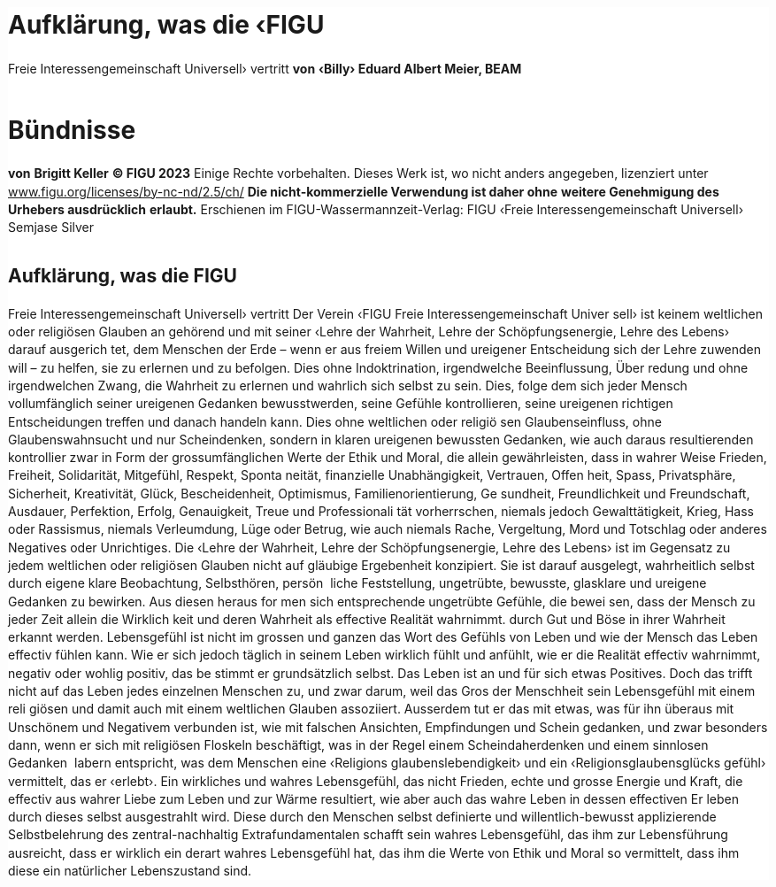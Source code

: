 # Aufklärung, was die ‹FIGU
Freie Interessengemeinschaft Universell› vertritt
**von**
**‹Billy› Eduard Albert Meier, BEAM**
# Bündnisse
**von**
**Brigitt Keller**
**© FIGU 2023**
Einige Rechte vorbehalten. Dieses Werk ist, wo nicht anders angegeben, lizenziert unter www.figu.org/licenses/by-nc-nd/2.5/ch/
**Die nicht-kommerzielle Verwendung ist daher ohne**
**weitere Genehmigung des Urhebers ausdrücklich**
**erlaubt.**
Erschienen im FIGU-Wassermannzeit-Verlag: FIGU ‹Freie Interessengemeinschaft Universell› Semjase Silver
## Aufklärung, was die FIGU
Freie Interessengemeinschaft Universell› vertritt Der Verein ‹FIGU Freie Interessengemeinschaft Univer­ sell› ist keinem weltlichen oder religiösen Glauben an­ gehörend und mit seiner ‹Lehre der Wahrheit, Lehre der Schöpfungsenergie, Lehre des Lebens› darauf ausgerich­ tet, dem Menschen der Erde – wenn er aus freiem Willen und ureigener Entscheidung sich der Lehre zuwenden will – zu helfen, sie zu erlernen und zu befolgen. Dies ohne Indoktrination, irgendwelche Beeinflussung, Über­ redung und ohne irgendwelchen Zwang, die Wahrheit zu erlernen und wahrlich sich selbst zu sein. Dies, folge­ dem sich jeder Mensch vollumfänglich seiner ureigenen Gedanken bewusstwerden, seine Gefühle kontrollieren, seine ureigenen richtigen Entscheidungen treffen und danach handeln kann. Dies ohne weltlichen oder religiö­ sen Glaubenseinfluss, ohne Glaubenswahnsucht und nur Scheindenken, sondern in klaren ureigenen bewussten Gedanken, wie auch daraus resultierenden kontrollier­ zwar in Form der grossumfänglichen Werte der Ethik und Moral, die allein gewährleisten, dass in wahrer Weise Frieden, Freiheit, Solidarität, Mitgefühl, Respekt, Sponta­ neität, finanzielle Unabhängigkeit, Vertrauen, Offen­ heit, Spass, Privatsphäre, Sicherheit, Kreativität, Glück, Bescheidenheit, Optimismus, Familienorientierung, Ge­ sundheit, Freundlichkeit und Freundschaft, Ausdauer, Perfektion, Erfolg, Genauigkeit, Treue und Professionali­ tät vorherrschen, niemals jedoch Gewalttätigkeit, Krieg, Hass oder Rassismus, niemals Verleumdung, Lüge oder Betrug, wie auch niemals Rache, Vergeltung, Mord und Totschlag oder anderes Negatives oder Unrichtiges.
Die ‹Lehre der Wahrheit, Lehre der Schöpfungsenergie, Lehre des Lebens› ist im Gegensatz zu jedem weltlichen oder religiösen Glauben nicht auf gläubige Ergebenheit konzipiert. Sie ist darauf ausgelegt, wahrheitlich selbst durch eigene klare Beobachtung, Selbsthören, persön ­ liche Feststellung, ungetrübte, bewusste, glasklare und ureigene Gedanken zu bewirken. Aus diesen heraus for­ men sich entsprechende ungetrübte Gefühle, die bewei­ sen, dass der Mensch zu jeder Zeit allein die Wirklich­ keit und deren Wahrheit als effective Realität wahrnimmt. durch Gut und Böse in ihrer Wahrheit erkannt werden.
Lebensgefühl ist nicht im grossen und ganzen das Wort des Gefühls von Leben und wie der Mensch das Leben effectiv fühlen kann. Wie er sich jedoch täglich in seinem Leben wirklich fühlt und anfühlt, wie er die Realität effectiv wahrnimmt, negativ oder wohlig positiv, das be­ stimmt er grundsätzlich selbst. Das Leben ist an und für sich etwas Positives. Doch das trifft nicht auf das Leben jedes einzelnen Menschen zu, und zwar darum, weil das Gros der Menschheit sein Lebensgefühl mit einem reli­ giösen und damit auch mit einem weltlichen Glauben assoziiert. Ausserdem tut er das mit etwas, was für ihn überaus mit Unschönem und Negativem verbunden ist, wie mit falschen Ansichten, Empfindungen und Schein­ gedanken, und zwar besonders dann, wenn er sich mit religiösen Floskeln beschäftigt, was in der Regel einem Scheindaherdenken und einem sinnlosen Gedanken ­ labern entspricht, was dem Menschen eine ‹Religions­ glaubenslebendigkeit› und ein ‹Religionsglaubensglücks­ gefühl› vermittelt, das er ‹erlebt›.
Ein wirkliches und wahres Lebensgefühl, das nicht Frieden, echte und grosse Energie und Kraft, die effectiv aus wahrer Liebe zum Leben und zur Wärme resultiert, wie aber auch das wahre Leben in dessen effectiven Er­ leben durch dieses selbst ausgestrahlt wird. Diese durch den Menschen selbst definierte und willentlich-bewusst applizierende Selbstbelehrung des zentral-nachhaltig Extrafundamentalen schafft sein wahres Lebensgefühl, das ihm zur Lebensführung ausreicht, dass er wirklich ein derart wahres Lebensgefühl hat, das ihm die Werte von Ethik und Moral so vermittelt, dass ihm diese ein natürlicher Lebenszustand sind.